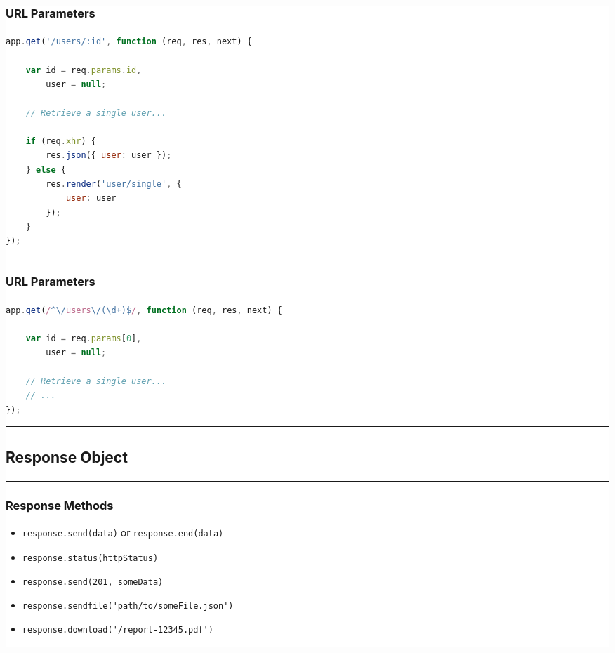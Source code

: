 
### URL Parameters

```js
app.get('/users/:id', function (req, res, next) {
    
    var id = req.params.id,
        user = null;

    // Retrieve a single user...
    
    if (req.xhr) {
        res.json({ user: user });
    } else {
        res.render('user/single', {
            user: user
        });
    }
});
```

---

### URL Parameters

```js
app.get(/^\/users\/(\d+)$/, function (req, res, next) {
    
    var id = req.params[0],
        user = null;
        
    // Retrieve a single user...
    // ...
});
```

---

## Response Object

---

### Response Methods

* `response.send(data)` or `response.end(data)`

* `response.status(httpStatus)`

* `response.send(201, someData)`

* `response.sendfile('path/to/someFile.json')`

* `response.download('/report-12345.pdf')`

---
